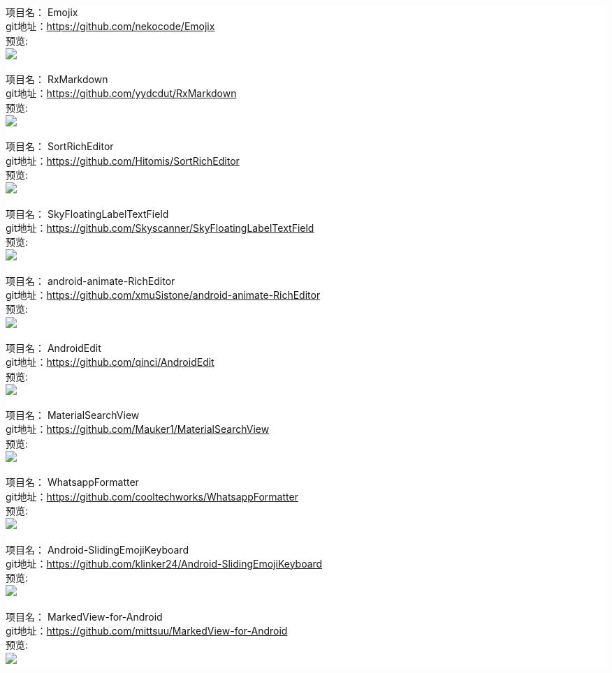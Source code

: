 项目名： Emojix<br>
git地址：https://github.com/nekocode/Emojix<br>
预览:<br>
<img src="https://github.com/nekocode/Emojix/raw/master/art/preview.png" width="30%"/><br>

项目名： RxMarkdown<br>
git地址：https://github.com/yydcdut/RxMarkdown<br>
预览:<br>
<img src="https://raw.githubusercontent.com/yydcdut/RxMarkdown/master/art/rxmarkdown.gif" width="30%"/><br>

项目名： SortRichEditor<br>
git地址：https://github.com/Hitomis/SortRichEditor<br>
预览:<br>
<img src="https://github.com/Hitomis/SortRichEditor/raw/master/preview/SortRichEditor.gif" width="30%"/><br>

项目名： SkyFloatingLabelTextField<br>
git地址：https://github.com/Skyscanner/SkyFloatingLabelTextField<br>
预览:<br>
<img src="https://github.com/Skyscanner/SkyFloatingLabelTextField/raw/master/SkyFloatingLabelTextField/images/example-1.gif" width="30%"/><br>

项目名： android-animate-RichEditor<br>
git地址：https://github.com/xmuSistone/android-animate-RichEditor<br>
预览:<br>
<img src="https://github.com/xmuSistone/android-animate-RichEditor/raw/master/capture02.gif" width="30%"/><br>

项目名： AndroidEdit<br>
git地址：https://github.com/qinci/AndroidEdit<br>
预览:<br>
<img src="https://github.com/qinci/AndroidEdit/raw/master/image/image.gif" width="30%"/><br>

项目名： MaterialSearchView<br>
git地址：https://github.com/Mauker1/MaterialSearchView<br>
预览:<br>
<img src="https://camo.githubusercontent.com/6676f599bcaac6b35b57a4c9729c52725b32d4c5/687474703a2f2f692e737461636b2e696d6775722e636f6d2f43354c41342e676966" width="30%"/><br>

项目名： WhatsappFormatter<br>
git地址：https://github.com/cooltechworks/WhatsappFormatter<br>
预览:<br>
<img src="https://raw.githubusercontent.com/cooltechworks/WhatsappFormatter/master/screenshot/whatsappformattingdemo.gif" width="30%"/><br>

项目名： Android-SlidingEmojiKeyboard<br>
git地址：https://github.com/klinker24/Android-SlidingEmojiKeyboard<br>
预览:<br>
<img src="https://raw.githubusercontent.com/klinker24/Android-SlidingEmojiKeyboard/master/ios-emojis/Other/Promo.png" width="30%"/><br>

项目名： MarkedView-for-Android<br>
git地址：https://github.com/mittsuu/MarkedView-for-Android<br>
预览:<br>
<img src="https://github.com/mittsuu/MarkedView-for-Android/raw/master/sample_sc.png" width="30%"/><br>
